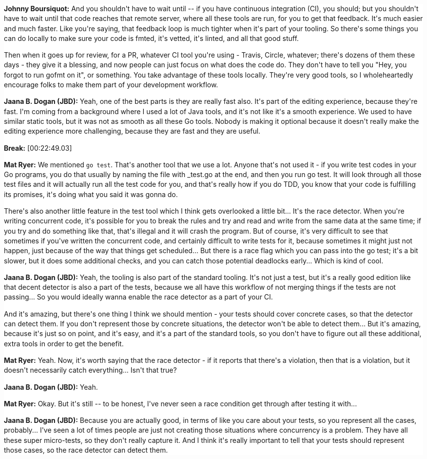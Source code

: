 **Johnny Boursiquot:** And you shouldn't have to wait until -- if you have continuous integration (CI), you should; but you shouldn't have to wait until that code reaches that remote server, where all these tools are run, for you to get that feedback. It's much easier and much faster. Like you're saying, that feedback loop is much tighter when it's part of your tooling. So there's some things you can do locally to make sure your code is fmted, it's vetted, it's linted, and all that good stuff.

Then when it goes up for review, for a PR, whatever CI tool you're using - Travis, Circle, whatever; there's dozens of them these days - they give it a blessing, and now people can just focus on what does the code do. They don't have to tell you "Hey, you forgot to run gofmt on it", or something. You take advantage of these tools locally. They're very good tools, so I wholeheartedly encourage folks to make them part of your development workflow.

**Jaana B. Dogan (JBD):** Yeah, one of the best parts is they are really fast also. It's part of the editing experience, because they're fast. I'm coming from a background where I used a lot of Java tools, and it's not like it's a smooth experience. We used to have similar static tools, but it was not as smooth as all these Go tools. Nobody is making it optional because it doesn't really make the editing experience more challenging, because they are fast and they are useful.

**Break:** \[00:22:49.03\]

**Mat Ryer:** We mentioned `go test`. That's another tool that we use a lot. Anyone that's not used it - if you write test codes in your Go programs, you do that usually by naming the file with \_test.go at the end, and then you run go test. It will look through all those test files and it will actually run all the test code for you, and that's really how if you do TDD, you know that your code is fulfilling its promises, it's doing what you said it was gonna do.

There's also another little feature in the test tool which I think gets overlooked a little bit... It's the race detector. When you're writing concurrent code, it's possible for you to break the rules and try and read and write from the same data at the same time; if you try and do something like that, that's illegal and it will crash the program. But of course, it's very difficult to see that sometimes if you've written the concurrent code, and certainly difficult to write tests for it, because sometimes it might just not happen, just because of the way that things get scheduled... But there is a race flag which you can pass into the go test; it's a bit slower, but it does some additional checks, and you can catch those potential deadlocks early... Which is kind of cool.

**Jaana B. Dogan (JBD):** Yeah, the tooling is also part of the standard tooling. It's not just a test, but it's a really good edition like that decent detector is also a part of the tests, because we all have this workflow of not merging things if the tests are not passing... So you would ideally wanna enable the race detector as a part of your CI.

And it's amazing, but there's one thing I think we should mention - your tests should cover concrete cases, so that the detector can detect them. If you don't represent those by concrete situations, the detector won't be able to detect them... But it's amazing, because it's just so on point, and it's easy, and it's a part of the standard tools, so you don't have to figure out all these additional, extra tools in order to get the benefit.

**Mat Ryer:** Yeah. Now, it's worth saying that the race detector - if it reports that there's a violation, then that is a violation, but it doesn't necessarily catch everything... Isn't that true?

**Jaana B. Dogan (JBD):** Yeah.

**Mat Ryer:** Okay. But it's still -- to be honest, I've never seen a race condition get through after testing it with...

**Jaana B. Dogan (JBD):** Because you are actually good, in terms of like you care about your tests, so you represent all the cases, probably... I've seen a lot of times people are just not creating those situations where concurrency is a problem. They have all these super micro-tests, so they don't really capture it. And I think it's really important to tell that your tests should represent those cases, so the race detector can detect them.
